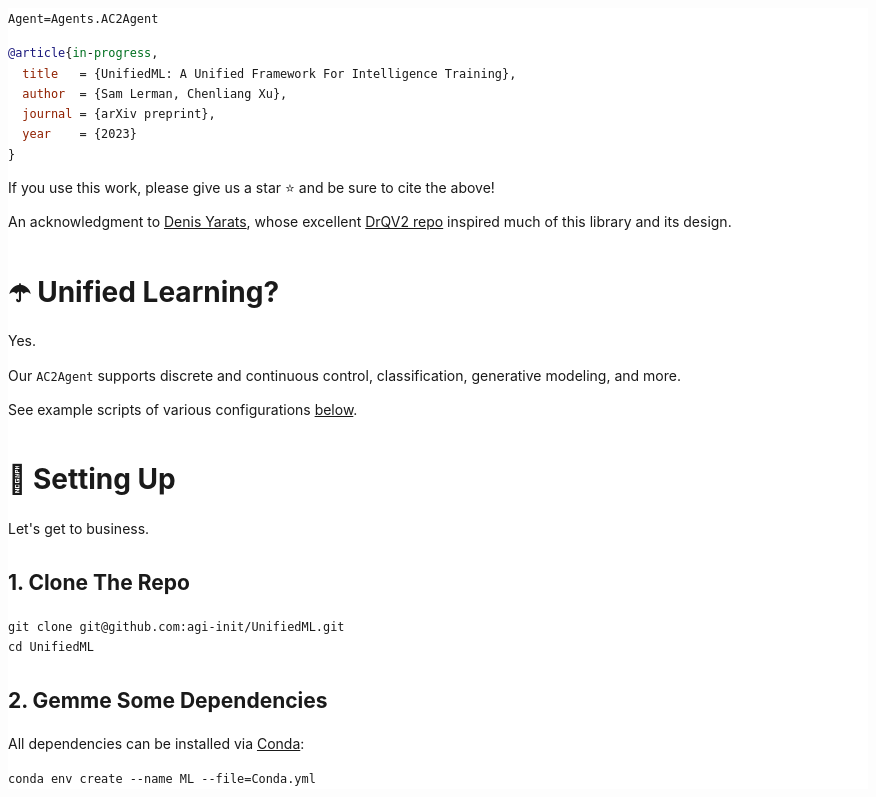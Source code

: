 ```Agent=Agents.AC2Agent```

```bibtex
@article{in-progress,
  title   = {UnifiedML: A Unified Framework For Intelligence Training},
  author  = {Sam Lerman, Chenliang Xu},
  journal = {arXiv preprint},
  year    = {2023}
}
```

[comment]: <> (```bibtex)

[comment]: <> (@inproceedings{UML,)

[comment]: <> (  title={UnifiedML: A Unified Framework For Intelligence Training},)

[comment]: <> (  author={Lerman, Sam and Xu, Chenliang},)

[comment]: <> (  booktitle={booktitle},)

[comment]: <> (  year={2022},)

[comment]: <> (  url={https://openreview.net})

[comment]: <> (})

[comment]: <> (```)

If you use this work, please give us a star :star: and be sure to cite the above!

An acknowledgment to [Denis Yarats](https://github.com/denisyarats), whose excellent [DrQV2 repo](https://github.com/facebookresearch/drqv2) inspired much of this library and its design.

# :open_umbrella: Unified Learning?

Yes.

Our ```AC2Agent``` supports discrete and continuous control, classification, generative modeling, and more.

[comment]: <> (All agents and even tasks support discrete and continuous control, online and offline RL, imitation learning, classification, regression, and generative modeling.)

See example scripts of various configurations [below](#mag-full-tutorials).

# :wrench: Setting Up

Let's get to business.

## 1. Clone The Repo

```console
git clone git@github.com:agi-init/UnifiedML.git
cd UnifiedML
```

## 2. Gemme Some Dependencies

All dependencies can be installed via [Conda](https://docs.conda.io/en/latest/miniconda.html):

```console
conda env create --name ML --file=Conda.yml
```

[comment]: <> (For GPU support, you may have to [pip install Pytorch]&#40;&#41; depending on your CUDA version.)

[comment]: <> (> CUDA 11.6 example: `pip3 install torch torchvision torchaudio --extra-index-url https://download.pytorch.org/whl/cu116`  )

[comment]: <> (:tada:)

[comment]: <> (:tada: Got me some dependencies :tada:)

[comment]: <> (For CUDA 11+, also try:)

[comment]: <> (```console)

[comment]: <> (# 11.3)


[comment]: <> (<img src="https://i.imgur.com/rjw4eFg.png">)
[comment]: <> ([![]&#40;https://img.shields.io/badge/State_of_the_Art-Data--Efficient_RL-blue.svg??style=flat&logo=google-analytics&#41;]&#40;&#41;<br>)
[comment]: <> ([![]&#40;https://img.shields.io/badge/Modern,_Academic--Standard-Image_Classification-blue.svg??style=flat&logo=instatus&#41;]&#40;&#41;<br>)
[comment]: <> ([![]&#40;https://img.shields.io/badge/Technically--Working-Generative_Modeling-blue.svg??style=flat&logo=angellist&#41;]&#40;&#41;<br>)
[comment]: <> ([![]&#40;https://img.shields.io/badge/In--Progress-Multi_Modalities-red.svg??style=flat&logo=plex&#41;]&#40;&#41;<br>)
[comment]: <> ([![]&#40;https://img.shields.io/badge/Unified_in_one_Framework-Seamless,_General.svg??style=flat&logo=immer&#41;]&#40;&#41;)
[comment]: <> (- [How Is This Possible?]&#40;#interrobang-how-is-this-possible&#41;)
[comment]: <> (- [Contributing]&#40;#people_holding_hands-contributing&#41; &#40;Best way: [please donate]&#40;&#41;!&#41;)
[comment]: <> (# )
[comment]: <> (> A library for **reinforcement learning**, **supervised learning**, and **generative modeling**. And eventually, full-general intelligence.)
[comment]: <> ([![arXiv]&#40;https://img.shields.io/badge/arXiv-<NUMBER>.<NUMBER>-b31b1b.svg?style=flat&#41;]&#40;https://arxiv.org/abs/<NUMBER>.<NUMBER>&#41;)
[comment]: <> (@inproceedings{cool,)
[comment]: <> (  title={bla},)
[comment]: <> (  author={Sam Lerman and Chenliang Xu},)
[comment]: <> (  booktitle={bla},)
[comment]: <> (pip3 install torch torchvision torchaudio --extra-index-url https://download.pytorch.org/whl/cu113)
[comment]: <> (# 11.6)
[comment]: <> (pip3 install torch torchvision torchaudio --extra-index-url https://download.pytorch.org/whl/cu116)
[comment]: <> (See [here]&#40;https://pytorch.org/get-started/locally/&#41;.)
[comment]: <> (as per the [Pytorch installation instructions]&#40;https://pytorch.org/get-started/locally/&#41;.)
[//]: # (>)
[//]: # (> For example, for CUDA 11.6:)
[//]: # (> ```console)
[//]: # (> conda install pytorch torchvision torchaudio cudatoolkit=11.6 -c pytorch -c conda-forge)
[//]: # (> ```)
[comment]: <> (For GPU support, you may need to install Pytorch with CUDA from https://pytorch.org/get-started/locally/.)
[//]: # (> &#9432; If you have a GPU and the device reads cpu, )
[//]: # (> you may need to redundantly install Pytorch with CUDA from [pytorch.org/get-started]&#40;https://pytorch.org/get-started/locally/&#41; after activating your Conda environment.)
[//]: # (>)
[//]: # (> For example, for CUDA 11.6:)
[//]: # (> ```console)
[//]: # (> conda install pytorch torchvision torchaudio cudatoolkit=11.6 -c pytorch -c conda-forge)
[//]: # (> ```)
[comment]: <> (For GPU support, you may need to install Pytorch with CUDA from https://pytorch.org/get-started/locally/.)
[comment]: <> (conda install pytorch torchvision torchaudio cudatoolkit=10.2 -c pytorch)
[//]: # (Then:)
[//]: # (```console)
[//]: # (mkdir ./Datasets/Suites/Atari_ROMS)
[//]: # (AutoROM --install-dir ./Datasets/Suites/Atari_ROMS)
[//]: # (ale-import-roms ./Datasets/Suites/Atari_ROMS)
[//]: # (```)
[comment]: <> (<img src="https://i.imgur.com/F633xwk.png" width="320">)
[comment]: <> (<br><i>Alpaca or llama? Donkey or mule? Roses or kale? — iNaturalist</i><br><br>)
[comment]: <> (<br><br>)
[comment]: <> (<img src="https://i.imgur.com/etoaz2b.png" width="320">)
[comment]: <> (<br><i>Samples of images from the CIFAR-100 dataset.</i>)
[comment]: <> (<br><br><img src="https://i.imgur.com/E1v1jvm.jpg" width="320">)
[comment]: <> (<br><i>Samples of images from the Tiny-ImageNet dataset.</i>)
[comment]: <> (Comes preinstalled.)
[comment]: <> (No additional preparation needed. All datasets download automatically.)
[comment]: <> (<hr class="solid">)
[comment]: <> (~)
[comment]: <> (:point_right:)
[comment]: <> (> :bulb: **Train Atari example**: ```python Run.py task=atari/mspacman```)
[comment]: <> (>)
[comment]: <> (> :bulb: **Train DMC example**: ```python Run.py task=dmc/cheetah_run```)
[comment]: <> (>)
[comment]: <> (> :bulb: **Train Classify example**: ```python Run.py task=classify/mnist```)
[comment]: <> (<hr>)
[comment]: <> (> > :bulb: **Train GAN example**: ```python Run.py task=classify/mnist generate=true```)
[comment]: <> (<hr class="solid">)
[comment]: <> (All datasets come preinstalled :white_check_mark:)
[comment]: <> (#)
[//]: # (## 4. Robotics)
[comment]: <> (```Run.py``` handles learning and evaluation loops, saving, distributed training, logging, plotting :play_or_pause_button: :repeat:)
[comment]: <> (:earth_africa: ```Environment.py``` handles rollouts)
[comment]: <> (:robot: ```./Agents``` contains self-contained agents :alien: :space_invader:)
[comment]: <> (<hr>)
[comment]: <> (* Achieves [top scores]&#40;#bar_chart-agents--performances&#41; in data-efficient RL across Atari and DMC.)
[comment]: <> (❖)
[//]: # (UnifiedML is foremost an RL library.)
[//]: # (UnifiedML is foremost an RL and soon-to-be robotics library.)
[comment]: <> (* This agent is the library's default &#40;```Agent=```[```Agents.DQNAgent```]&#40;Agents/DQN.py&#41;&#41;.)
[comment]: <> (* Action space is always discrete. Continuous action spaces are discretized into ```num_actions=``` discrete bins.)
[comment]: <> (Maybe put below in collapsed)
[//]: # (TODO: Add spaces to center)
[comment]: <> (༺༻)
[comment]: <> (* Action space is always continuous. Discrete action spaces are automatically "[continuous-ized]&#40;paper&#41;".)
[comment]: <> (* ```discrete=true``` effectively defaults to ```DQNAgent```, ```discrete=false``` effectively defaults to ```DrQV2Agent```. When unspecified, ```discrete=``` defaults to the action space of the environment.)
[//]: # (, including classification and generative modeling.)
[comment]: <> (❖)
[comment]: <> (**For self-supervision**, [```SPR Agent```]&#40;Agents/SPR.py&#41; in Atari:)
[comment]: <> (python Run.py Agent=Agents.SPRAgent task=atari/boxing)
[comment]: <> (The [original SPR paper]&#40;https://arxiv.org/abs/2007.05929&#41; used a [Rainbow]&#40;https://arxiv.org/pdf/1710.02298.pdf&#41; backbone. We use a weaker [DQN]&#40;https://web.stanford.edu/class/psych209/Readings/MnihEtAlHassibis15NatureControlDeepRL.pdf&#41; backbone for now for the sake of simplicity.)
[comment]: <> ([AC2]&#40;paper&#41; Agent in DMC:)
[comment]: <> (——❖——)
[comment]: <> (#)
[comment]: <> (Collapse up to here, maybe remove video path/gif)
[comment]: <> (——❖——)
[comment]: <> (✞———————❖———————✞)
[comment]: <> (As of now, all agents are *visual*, that is, they observe pixel-based inputs.)
[comment]: <> (⎽⎼⎻⎺⎺⎻⎼⎽⎽⎼⎻⎺⎺⎻⎼⎽⎽⎼⎻⎺⎺⎻⎼⎽⎽⎼⎻⎺⎺⎻⎼⎽)
[comment]: <> (Maybe collapse all this up above, putting discretization note first)
[comment]: <> (#)
[comment]: <> (⎽⎼⎻⎺⎺⎻⎼⎽⎽⎼⎻⎺⎺⎻⎼⎽⎽⎼⎻⎺⎺⎻⎼⎽⎽⎼⎻⎺⎺⎻⎼⎽)
[comment]: <> (✞———————❖———————✞)
[comment]: <> (—————)
[comment]: <> (Basic RL features are configurable:)
[comment]: <> (- N-step reward via ```nstep=```)
[comment]: <> (- Action repeat via ```action_repeat=```)
[comment]: <> (- Frame stack via ```frame_stack=```)
[comment]: <> (- Exploration schedule via ```'stddev_schedule= '```)
[comment]: <> (Or keep the loosely-optimized per-task defaults already specified in ```Hyperparams/task/```.)
[comment]: <> (Actor-Critic ensembling is also supported for some agents like ```AC2Agent```:)
[comment]: <> (- ```Agent=Agents.AC2Agent +agent.num_actors=```)
[comment]: <> (- ```Agent=Agents.AC2Agent +agent.num_critics=```)
[comment]: <> (✞———————❖———————✞)
[comment]: <> (⎽⎼⎻⎺⎺⎻⎼⎽⎽⎼⎻⎺⎺⎻⎼⎽⎽⎼⎻⎺⎺⎻⎼⎽⎽⎼⎻⎺⎺⎻⎼⎽)
[comment]: <> (⎽⎼⎻⎺⎺⎻⎼⎽⎽⎼⎻⎺⎺⎻⎼⎽)
[comment]: <> (⎽⎼⎻⎺⎺⎻⎼⎽⎽⎼⎻⎺⎺⎻⎼⎽⎽⎼⎻⎺⎺⎻⎼⎽⎽⎼⎻⎺⎺)
[comment]: <> (<br>)
[comment]: <> (——❖——)
[comment]: <> (#)
[comment]: <> (⎽⎼⎻⎺⎺⎻⎼⎽⎽⎼⎻⎺⎺⎻⎼⎽)
[comment]: <> (#)
[comment]: <> (<br>)
[comment]: <> (⎽⎼⎻⎺⎺⎻⎼⎽⎽⎼⎻⎺⎺⎻⎼⎽⎽⎼⎻⎺⎺⎻⎼⎽⎽⎼⎻⎺⎺⎻⎼⎽)
[comment]: <> (Maybe remove all this)
[comment]: <> (——❖——)
[comment]: <> (#)
[comment]: <> (⎽⎼⎻⎺⎺⎻⎼⎽⎽⎼⎻⎺⎺⎻⎼⎽⎽⎼⎻⎺⎺⎻⎼⎽⎽⎼⎻⎺⎺⎻⎼⎽)
[comment]: <> (Enjoy :thumbsup:)
[comment]: <> (More in-depth logs can be toggled with ```agent.log=true```.)
[comment]: <> (Options like ```nstep=```, ```action_repeat=```, ```frame_stack=``` let you customize the training further, as well as plenty of [other hyperparams]&#40;Hyperparams/args.yaml&#41;.)
[comment]: <> (Since this is *Unified*ML, there are a few noteworthy variations.)
[comment]: <> (*Note:* ```RL=false``` sets training to standard supervised-only classification. Without ```RL=false```, an additional RL update joins the supervised learning update s.t. $reward = -error$.)
[comment]: <> (Alternatively, and interestingly, ```supervise=false``` will *only* supervise via RL $reward = -error$ &#40;**experimental**&#41;. This is pure-RL training and actually works.)
[comment]: <> (with a simple CNN and some small random crop transforms.)
[comment]: <> (*Note:* ```RL=false``` sets training to standard supervised-only classification.)
[comment]: <> (Without ```RL=false```, an **Augmented RL** update joins the supervised learning update s.t. $reward = -error$.)
[comment]: <> (**Pure-RL** Alternatively, and interestingly, ```supervise=false``` will *only* supervise via RL $reward = -error$ &#40;*experimental*&#41;. This is pure-RL training and actually works.)
[comment]: <> (The latent optimization could also be done over a learned parameter space as in POPLIN &#40;Wang and Ba, 2019&#41;, which lifts the domain of the optimization problem eq. &#40;1&#41; from Y to the parameter space of a fully-amortized neural network. This leverages the insight that the parameter space of over-parameterized neural networks can induce easier non-convex optimization problems than in the original space, which is also studied in Hoyer et al. &#40;2019&#41;.)
[comment]: <> (* Data can be transforemd prior to training &#40;*a priori*&#41; with the ```env.transform=``` flag, which accepts TorchVision code such as ```'env.transform="transforms.Compose&#40;[transforms.Resize&#40;64&#41;,transforms.CenterCrop&#40;64&#41;]&#41;"'```.)
[comment]: <> (Rollouts fill up data in an online fashion, piecemeal, until depletion &#40;all data is processed&#41; and gather metadata like past predictions, which may be useful for curriculum learning.)
[comment]: <> (Automatically toggles ```offline=true``` by default, but can be set to ```false``` if past predictions or "streaming" data is needed.)
[comment]: <> (UnifiedML supports [TIMM]&#40;https://rwightman.github.io/pytorch-image-models&#41; compatibility. Using TIMM in UnifiedML is easy. For example,)
[comment]: <> (```ruby)
[comment]: <> (# TIMM is not installed by default)
[comment]: <> (pip install timm)
[comment]: <> (# Classify MNIST with a pretrained MobileNet from TIMM)
[comment]: <> (python Run.py  task=classify/mnist  Eyes=TIMM  +eyes.name=mobilenetv2_100  +eyes.pretrained=true)
[comment]: <> ([DCGAN]&#40;https://arxiv.org/pdf/1511.06434.pdf&#41; example:)
[comment]: <> (python Run.py task=classify/celeba generate=true Discriminator=DCGAN.Discriminator Generator=DCGAN.Generator z_dim=100 'env.transform="transforms.Compose&#40;[transforms.Resize&#40;64&#41;,transforms.CenterCrop&#40;64&#41;]&#41;"' lr=0.0002 Optim=Adam +optim.betas='[0.5,0.999]' experiment=DCGAN)
[comment]: <> (<p align="left">)
[comment]: <> (<img src="https://i.imgur.com/HEudCOX.png" width="180">)
[comment]: <> (<br><i>Dreamt-up celebrity faces.</i>)
[comment]: <> (</p>)
[comment]: <> (TODO: set defualts for generate in Run.py/Environment.py automatically)
[comment]: <> (ensemble could help this:)
[comment]: <> (Extensions. Analyzing and extending the amortization components has been a key development in AVI methods. Cremer et al. &#40;2018&#41; investigate suboptimality in these models are categorize it as coming from an amortization gap where the amortized model for eq. &#40;30&#41; does not properly solve it, or the approximation gap where the variational posterior is incapable of approximating the true distribution. Semi-amortization plays a crucial role in addressing the amortization gap and is explored in the semi-amortized VAE &#40;SAVAE&#41; by)
[comment]: <> (Kim et al. &#40;2018&#41; and iterative VAE &#40;IVAE&#41; by Marino et al. &#40;2018&#41;.)
[comment]: <> (### Hard Disk vs. RAM)
[comment]: <> (<details><summary>)
[comment]: <> (:mag: <i>Replay the deets</i>)
[comment]: <> (</summary></details>)
[comment]: <> (The above will sweep over random seeds 1, 2, and 3, and whether to use EMA.)
[//]: # (python Run.py   task=classify/celeba   Dataset=Datasets.Suites._CelebA.CelebA   generate=true      Discriminator=DCGAN.Discriminator      Generator=DCGAN.Generator      z_dim=100      'env.transform="transforms.Compose&#40;[transforms.Resize&#40;64&#41;,transforms.CenterCrop&#40;64&#41;]&#41;"'      experiment=DCGAN    '+optim.betas=[0.5, 0.999]'   Optim=Adam)
[//]: # (python Run.py task=classify/celeba Discriminator=DCGAN.Discriminator Generator=DCGAN.Generator generate=true z_dim=100 train_steps=10000)
[//]: # (python Run.py task=classify/celeba generate=true Discriminator=DCGAN.Discriminator Generator=DCGAN.Generator train_steps=10000)
[comment]: <> (![alt text]&#40;https://i.imgur.com/Yf8ltyI.png&#41;)
[comment]: <> (<img width="80%" alt="flowchart" src="https://i.imgur.com/ekSroTc.png">)
[comment]: <> (![alt text]&#40;https://i.imgur.com/DOTZFRf.gif&#41;)
[comment]: <> (</p>)
[comment]: <> (<img width="80%" alt="flowchart" src="https://i.imgur.com/RM52cfJ.png?1">)
[comment]: <> (Please support financially: <br>)
[comment]: <> ([![Donate]&#40;https://img.shields.io/badge/Donate-PayPal-green.svg?style=flat-square&#41;]&#40;https://www.paypal.com/cgi-bin/&#41; <br>)
[//]: # (* [**Sponsoring**]&#40;https://github.com/sponsors/agi-init&#41; )
[//]: # (* or donate [![Donate]&#40;https://img.shields.io/badge/here_via_PayPal-green.svg?style=flat-square&#41;]&#40;https://www.paypal.com/cgi-bin/&#41;.)
[//]: # (Thank you.)
[//]: # (Donate via :)
[//]: # (<br>)
[//]: # (Donate via PayPal:<br> )
[//]: # ([![Donate]&#40;https://img.shields.io/badge/Donate-PayPal-blue.svg?style=flat-square&#41;]&#40;https://www.paypal.com/cgi-bin/&#41; )
[//]: # (<br>)
[//]: # (Donate via : )
[//]: # (We are funded by crowd-funding and grants. Your generosity is appreciated and necessary to keep this work alive.)
[//]: # ()
[//]: # (- As of now: no Sponsors, crowd-funders, or grants. We are a nonprofit, single-PhD student team and intend to stay that way. Compute resources appreciated as well if you are able to provide them.)
[comment]: <> (Our work will go towards helping nature through AI, making academic-level research accessible to all, and simplifying, bridging, and unifying the vast array of problem domains in our field.)
[//]: # (Also be sure to star the library. :star:)
[comment]: <> (# Note)
[comment]: <> (*While UnifiedML V.0 is a fully-realized, self-complete library, we note that it is also a ground for expansion beyond what is presented, with more performative breadth and depth on the way.*)
[comment]: <> (### If you are only interested in the RL portion,)
[comment]: <> (Check out our [**UnifiedRL**]&#40;https:github.com/agi-init/UnifiedRL&#41; library.)
[comment]: <> (It does with RL to this library what PyCharm does with Python to IntelliJ, i.e., waters it down mildly and rebrands a little.~)
